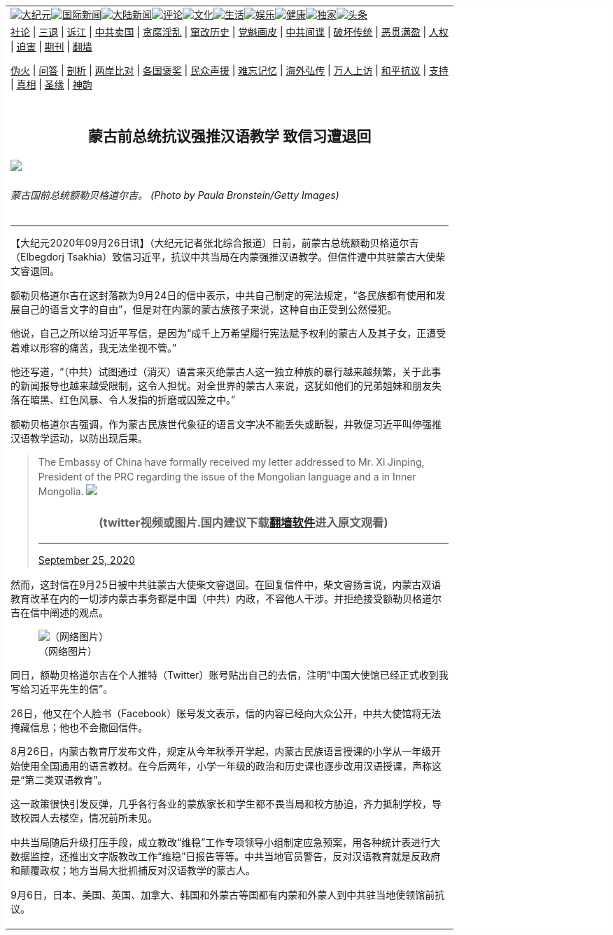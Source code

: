 <a name="1" id="1" target="_blank"></a><span id="1"></span>  <table align=center border="0"><tr><td colspan="2" valign=TOP><a href="/gb/nsc413.md#1"><img src="https://raw.githubusercontent.com/wmzinv3214/www/master/t/djy/1.jpg" title="大纪元"></a><a href="/gb/n24hr.md#1"><img src="https://raw.githubusercontent.com/wmzinv3214/www/master/t/djy/3.jpg" title="国际新闻"></a><a href="/gb/nsc413.md#1"><img src="https://raw.githubusercontent.com/wmzinv3214/www/master/t/djy/4.jpg" title="大陆新闻"></a><a href="/gb/news392.md#1"><img src="https://raw.githubusercontent.com/wmzinv3214/www/master/t/djy/5.jpg" title="评论"></a><a href="/gb/news2007.md#1"><img src="https://raw.githubusercontent.com/wmzinv3214/www/master/t/djy/6.jpg" title="文化"></a><a href="/gb/news2008.md#1"><img src="https://raw.githubusercontent.com/wmzinv3214/www/master/t/djy/7.jpg" title="生活"></a><a href="/gb/ncyule.md#1"><img src="https://raw.githubusercontent.com/wmzinv3214/www/master/t/djy/8.jpg" title="娱乐"></a><a href="/gb/nsc1002.md#1"><img src="https://raw.githubusercontent.com/wmzinv3214/www/master/t/djy/9.jpg" title="健康"><a href="/gb/nf6092.md#1"><img src="https://raw.githubusercontent.com/wmzinv3214/www/master/t/djy/10a.jpg" title="独家"></a><a href="/gb/nf4514.md#1"><img src="https://raw.githubusercontent.com/wmzinv3214/www/master/t/djy/12a.jpg" title="头条"></a></td></tr>  <tr><td colspan="2" valign=TOP><a target="_blank" href="/gb/9p.md#1">社论</a> | <a target="_blank" href="/gb/nf5657.md#1">三退</a> | <a target="_blank" href="/gb/nf6124.md#1">诉江</a> | <a target="_blank" href="/gb/nf1176117.md#1">中共卖国</a> | <a target="_blank" href="/gb/nf5773.md#1">贪腐淫乱</a> | <a target="_blank" href="/gb/nf1176115.md#1">窜改历史</a> | <a target="_blank" href="/gb/nf1176107.md#1">党魁画皮</a> | <a target="_blank" href="/gb/nf1320400.md#1">中共间谍</a> | <a target="_blank" href="/gb/nf1176114.md#1">破坏传统</a> | <a target="_blank" href="https://github.com/fqnews/ntdtv/blob/master/gb/prog447_1.md#1">恶贯满盈</a> | <a target="_blank" href="/gb/ncid278.md#1">人权</a> | <a target="_blank" href="/gb/nf1176111.md#1">迫害</a> | <a target="_blank" href="https://gitlab.com/szzdlab/mh-qikan/blob/master/README.md#1">期刊</a> | <a target="_blank" href="https://github.com/bannedbook/fanqiang/wiki">翻墙</a></p>
<p><a target="_blank" href="/gb/nf5562.md#1">伪火</a> | <a target="_blank" href="/gb/nf4378.md#1">问答</a> | <a target="_blank" href="/gb/nf5792.md#1">剖析</a> | <a target="_blank" href="/gb/nf5735.md#1">两岸比对</a> | <a target="_blank" href="/gb/nf6119.md#1">各国褒奖</a> | <a target="_blank" href="/gb/nf6120.md#1">民众声援</a> | <a target="_blank" href="/gb/nf1188594.md#1">难忘记忆</a> | <a target="_blank" href="/gb/nf3180.md#1">海外弘传</a> | <a target="_blank" href="/gb/nf5410.md#1">万人上访</a> | <a target="_blank" href="https://github.com/fqnews/ntdtv/blob/master/gb/prog1530_1.md#1">和平抗议</a> | <a target="_blank" href="/gb/nf4386.md#1">支持</a> | <a target="_blank" href="/gb/nf4389.md#1">真相</a> | <a target="_blank" href="/gb/nf5790.md#1">圣缘</a> | <a target="_blank" href="/gb/nf4786.md#1">神韵</a></td></tr>  <tr><td valign=TOP width="626"><h2 align=center>蒙古前总统抗议强推汉语教学 致信习遭退回</h2>  <img width="600" src="https://i.epochtimes.com/assets/uploads/2020/09/GettyImages-162765791-600x400.jpg" />  <h6>蒙古国前总统额勒贝格道尔吉。 (Photo by Paula Bronstein/Getty Images)  </h6>  <hr>  	<p>【大纪元2020年09月26日讯】（大纪元记者张北综合报道）日前，<ahref="/gb/tag/%E5%89%8D%E8%92%99%E5%8F%A4%E6%80%BB%E7%BB%9F.md#1">前蒙古总统</a>额勒贝格道尔吉（Elbegdorj Tsakhia）<ahref="/gb/tag/%E8%87%B4%E4%BF%A1.md#1">致信</a><ahref="/gb/tag/%E4%B9%A0%E8%BF%91%E5%B9%B3.md#1">习近平</a>，抗议中共当局在内蒙强推<ahref="/gb/tag/%E6%B1%89%E8%AF%AD%E6%95%99%E5%AD%A6.md#1">汉语教学</a>。但信件遭中共驻蒙古大使柴文睿退回。</p>
  <p>额勒贝格道尔吉在这封落款为9月24日的信中表示，中共自己制定的宪法规定，“各民族都有使用和发展自己的语言文字的自由”，但是对在内蒙的蒙古族孩子来说，这种自由正受到公然侵犯。</p>
  <p>他说，自己之所以给<ahref="/gb/tag/%E4%B9%A0%E8%BF%91%E5%B9%B3.md#1">习近平</a>写信，是因为“成千上万希望履行宪法赋予权利的蒙古人及其子女，正遭受着难以形容的痛苦，我无法坐视不管。”</p>
  <p>他还写道，“（中共）试图通过（消灭）语言来灭绝蒙古人这一独立种族的暴行越来越频繁，关于此事的新闻报导也越来越受限制，这令人担忧。对全世界的蒙古人来说，这犹如他们的兄弟姐妹和朋友失落在暗黑、红色风暴、令人发指的折磨或囚笼之中。”</p>
  <p>额勒贝格道尔吉强调，作为蒙古民族世代象征的语言文字决不能丢失或断裂，并敦促习近平叫停强推<ahref="/gb/tag/%E6%B1%89%E8%AF%AD%E6%95%99%E5%AD%A6.md#1">汉语教学</a>运动，以防出现后果。</p>
  <blockquote class="twitter-tweet">  <p dir="ltr" lang="en">The Embassy of China have formally received my letter addressed to Mr. Xi Jinping, President of the PRC regarding the issue of the Mongolian language and a in Inner Mongolia. <ahref="https://t.co/HSiFWULRhN"></a><img width="600" src="https://raw.githubusercontent.com/wmzinv3214/www/master/t/ntdtv/twitter.jpg" ><h3 align=center>(twitter视频或图片.国内建议下载<a href="https://github.com/bannedbook/fanqiang/wiki">翻墙软件</a>进入原文观看)</h3><hr><a href="HSiFWULRhN</a></p>
  <p>— Цахиагийн ЭЛБЭГДОРЖ (@elbegdorj) <ahref="https:>September 25, 2020</a></p>
</blockquote>  <p><a async src="https://platform.twitter.com/widgets.js" charset="utf-8"></a></p>
  <p>然而，这封信在9月25日被中共驻蒙古大使柴文睿退回。在回复信件中，柴文睿扬言说，<ahref="/gb/tag/%E5%86%85%E8%92%99%E5%8F%A4.md#1">内蒙古</a>双语教育改革在内的一切涉内蒙古事务都是中国（中共）内政，不容他人干涉。并拒绝接受额勒贝格道尔吉在信中阐述的观点。</p>
  <figure id="attachment_12432681" style="width: 354px" class="wp-caption aligncenter"><ahref="https://i.epochtimes.com/assets/uploads/2020/09/a054461db55b4eca6437d2bd24cdc310.jpeg"><img class="wp-image-12432681" src="https://i.epochtimes.com/assets/uploads/2020/09/a054461db55b4eca6437d2bd24cdc310.jpeg" alt="（网络图片）" width="354" b="528" /></a><figcaption class="wp-caption-text">（网络图片）</figcaption></figure>  <p>同日，额勒贝格道尔吉在个人推特（Twitter）账号贴出自己的去信，注明“中国大使馆已经正式收到我写给习近平先生的信”。</p>
  <p>26日，他又在个人脸书（Facebook）账号发文表示，信的内容已经向大众公开，中共大使馆将无法掩藏信息；他也不会撤回信件。</p>
  <p>8月26日，<ahref="/gb/tag/%E5%86%85%E8%92%99%E5%8F%A4.md#1">内蒙古</a>教育厅发布文件，规定从今年秋季开学起，内蒙古民族语言授课的小学从一年级开始使用全国通用的语言教材。在今后两年，小学一年级的政治和历史课也逐步改用汉语授课，声称这是“第二类双语教育”。</p>
  <p>这一政策很快引发反弹，几乎各行各业的蒙族家长和学生都不畏当局和校方胁迫，齐力抵制学校，导致校园人去楼空，情况前所未见。</p>
  <p>中共当局随后升级打压手段，成立教改“维稳”工作专项领导小组制定应急预案，用各种统计表进行大数据监控，还推出文字版教改工作“维稳”日报告等等。中共当地官员警告，反对汉语教育就是反政府和颠覆政权；地方当局大批抓捕反对汉语教学的蒙古人。</p>
  <p>9月6日，日本、美国、英国、加拿大、韩国和外蒙古等国都有内蒙和外蒙人到中共驻当地使领馆前抗议。</p>